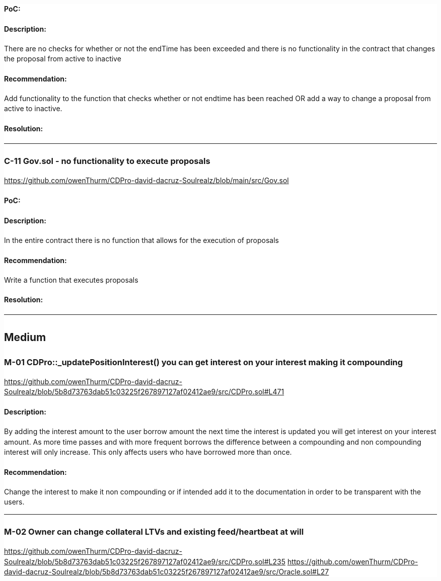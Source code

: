 #### PoC:

#### Description:
There are no checks for whether or not the endTime has been exceeded and there is no functionality in the contract that changes the proposal from active to inactive

#### Recommendation:
Add functionality to the function that checks whether or not endtime has been reached OR add a way to change a proposal from active to inactive.

#### Resolution:

----

### <a id="C11"></a> C-11 Gov.sol - no functionality to execute proposals
https://github.com/owenThurm/CDPro-david-dacruz-Soulrealz/blob/main/src/Gov.sol

#### PoC:

#### Description:
In the entire contract there is no function that allows for the execution of proposals

#### Recommendation:
Write a function that executes proposals

#### Resolution:

-----------------

## <a id="Medium"></a> Medium

### <a id="M01"></a> M-01 CDPro::_updatePositionInterest() you can get interest on your interest making it compounding
https://github.com/owenThurm/CDPro-david-dacruz-Soulrealz/blob/5b8d73763dab51c03225f267897127af02412ae9/src/CDPro.sol#L471

#### Description:
By adding the interest amount to the user borrow amount the next time the interest is updated you will get interest on your interest amount. As more time passes and with more frequent borrows the difference between a compounding and non compounding interest will only increase. This only affects users who have borrowed more than once.

#### Recommendation:
Change the interest to make it non compounding or if intended add it to the documentation in order to be transparent with the users.

-----------------

### <a id="M02"></a> M-02 Owner can change collateral LTVs and existing feed/heartbeat at will
https://github.com/owenThurm/CDPro-david-dacruz-Soulrealz/blob/5b8d73763dab51c03225f267897127af02412ae9/src/CDPro.sol#L235
https://github.com/owenThurm/CDPro-david-dacruz-Soulrealz/blob/5b8d73763dab51c03225f267897127af02412ae9/src/Oracle.sol#L27
